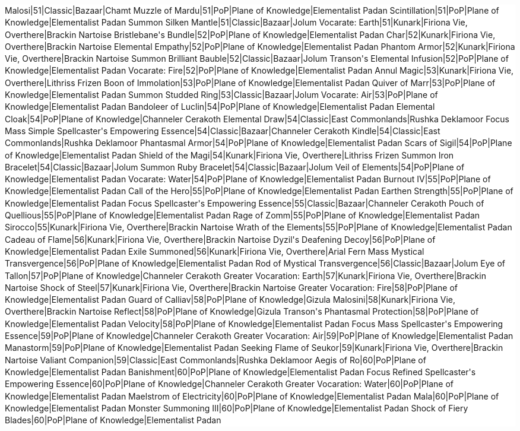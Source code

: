 Malosi|51|Classic|Bazaar|Chamt
Muzzle of Mardu|51|PoP|Plane of Knowledge|Elementalist Padan
Scintillation|51|PoP|Plane of Knowledge|Elementalist Padan
Summon Silken Mantle|51|Classic|Bazaar|Jolum
Vocarate: Earth|51|Kunark|Firiona Vie, Overthere|Brackin Nartoise
Bristlebane's Bundle|52|PoP|Plane of Knowledge|Elementalist Padan
Char|52|Kunark|Firiona Vie, Overthere|Brackin Nartoise
Elemental Empathy|52|PoP|Plane of Knowledge|Elementalist Padan
Phantom Armor|52|Kunark|Firiona Vie, Overthere|Brackin Nartoise
Summon Brilliant Bauble|52|Classic|Bazaar|Jolum
Transon's Elemental Infusion|52|PoP|Plane of Knowledge|Elementalist Padan
Vocarate: Fire|52|PoP|Plane of Knowledge|Elementalist Padan
Annul Magic|53|Kunark|Firiona Vie, Overthere|Lithriss Frizen
Boon of Immolation|53|PoP|Plane of Knowledge|Elementalist Padan
Quiver of Marr|53|PoP|Plane of Knowledge|Elementalist Padan
Summon Studded Ring|53|Classic|Bazaar|Jolum
Vocarate: Air|53|PoP|Plane of Knowledge|Elementalist Padan
Bandoleer of Luclin|54|PoP|Plane of Knowledge|Elementalist Padan
Elemental Cloak|54|PoP|Plane of Knowledge|Channeler Cerakoth
Elemental Draw|54|Classic|East Commonlands|Rushka Deklamoor
Focus Mass Simple Spellcaster's Empowering Essence|54|Classic|Bazaar|Channeler Cerakoth
Kindle|54|Classic|East Commonlands|Rushka Deklamoor
Phantasmal Armor|54|PoP|Plane of Knowledge|Elementalist Padan
Scars of Sigil|54|PoP|Plane of Knowledge|Elementalist Padan
Shield of the Magi|54|Kunark|Firiona Vie, Overthere|Lithriss Frizen
Summon Iron Bracelet|54|Classic|Bazaar|Jolum
Summon Ruby Bracelet|54|Classic|Bazaar|Jolum
Veil of Elements|54|PoP|Plane of Knowledge|Elementalist Padan
Vocarate: Water|54|PoP|Plane of Knowledge|Elementalist Padan
Burnout IV|55|PoP|Plane of Knowledge|Elementalist Padan
Call of the Hero|55|PoP|Plane of Knowledge|Elementalist Padan
Earthen Strength|55|PoP|Plane of Knowledge|Elementalist Padan
Focus Spellcaster's Empowering Essence|55|Classic|Bazaar|Channeler Cerakoth
Pouch of Quellious|55|PoP|Plane of Knowledge|Elementalist Padan
Rage of Zomm|55|PoP|Plane of Knowledge|Elementalist Padan
Sirocco|55|Kunark|Firiona Vie, Overthere|Brackin Nartoise
Wrath of the Elements|55|PoP|Plane of Knowledge|Elementalist Padan
Cadeau of Flame|56|Kunark|Firiona Vie, Overthere|Brackin Nartoise
Dyzil's Deafening Decoy|56|PoP|Plane of Knowledge|Elementalist Padan
Exile Summoned|56|Kunark|Firiona Vie, Overthere|Arial Fern
Mass Mystical Transvergence|56|PoP|Plane of Knowledge|Elementalist Padan
Rod of Mystical Transvergence|56|Classic|Bazaar|Jolum
Eye of Tallon|57|PoP|Plane of Knowledge|Channeler Cerakoth
Greater Vocaration: Earth|57|Kunark|Firiona Vie, Overthere|Brackin Nartoise
Shock of Steel|57|Kunark|Firiona Vie, Overthere|Brackin Nartoise
Greater Vocaration: Fire|58|PoP|Plane of Knowledge|Elementalist Padan
Guard of Calliav|58|PoP|Plane of Knowledge|Gizula
Malosini|58|Kunark|Firiona Vie, Overthere|Brackin Nartoise
Reflect|58|PoP|Plane of Knowledge|Gizula
Transon's Phantasmal Protection|58|PoP|Plane of Knowledge|Elementalist Padan
Velocity|58|PoP|Plane of Knowledge|Elementalist Padan
Focus Mass Spellcaster's Empowering Essence|59|PoP|Plane of Knowledge|Channeler Cerakoth
Greater Vocaration: Air|59|PoP|Plane of Knowledge|Elementalist Padan
Manastorm|59|PoP|Plane of Knowledge|Elementalist Padan
Seeking Flame of Seukor|59|Kunark|Firiona Vie, Overthere|Brackin Nartoise
Valiant Companion|59|Classic|East Commonlands|Rushka Deklamoor
Aegis of Ro|60|PoP|Plane of Knowledge|Elementalist Padan
Banishment|60|PoP|Plane of Knowledge|Elementalist Padan
Focus Refined Spellcaster's Empowering Essence|60|PoP|Plane of Knowledge|Channeler Cerakoth
Greater Vocaration: Water|60|PoP|Plane of Knowledge|Elementalist Padan
Maelstrom of Electricity|60|PoP|Plane of Knowledge|Elementalist Padan
Mala|60|PoP|Plane of Knowledge|Elementalist Padan
Monster Summoning III|60|PoP|Plane of Knowledge|Elementalist Padan
Shock of Fiery Blades|60|PoP|Plane of Knowledge|Elementalist Padan